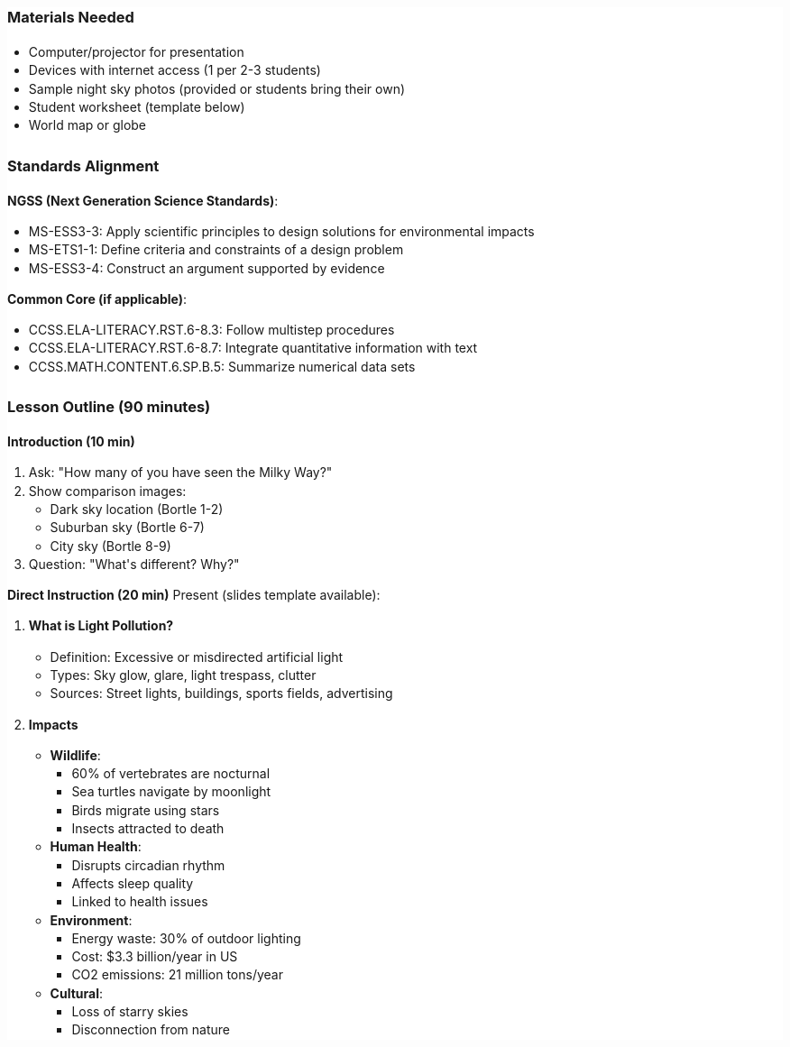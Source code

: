 ### Materials Needed
- Computer/projector for presentation
- Devices with internet access (1 per 2-3 students)
- Sample night sky photos (provided or students bring their own)
- Student worksheet (template below)
- World map or globe

### Standards Alignment

**NGSS (Next Generation Science Standards)**:
- MS-ESS3-3: Apply scientific principles to design solutions for environmental impacts
- MS-ETS1-1: Define criteria and constraints of a design problem
- MS-ESS3-4: Construct an argument supported by evidence

**Common Core (if applicable)**:
- CCSS.ELA-LITERACY.RST.6-8.3: Follow multistep procedures
- CCSS.ELA-LITERACY.RST.6-8.7: Integrate quantitative information with text
- CCSS.MATH.CONTENT.6.SP.B.5: Summarize numerical data sets

### Lesson Outline (90 minutes)

**Introduction (10 min)**
1. Ask: "How many of you have seen the Milky Way?"
2. Show comparison images:
   - Dark sky location (Bortle 1-2)
   - Suburban sky (Bortle 6-7)
   - City sky (Bortle 8-9)
3. Question: "What's different? Why?"

**Direct Instruction (20 min)**
Present (slides template available):

1. **What is Light Pollution?**
   - Definition: Excessive or misdirected artificial light
   - Types: Sky glow, glare, light trespass, clutter
   - Sources: Street lights, buildings, sports fields, advertising

2. **Impacts**
   - **Wildlife**:
     - 60% of vertebrates are nocturnal
     - Sea turtles navigate by moonlight
     - Birds migrate using stars
     - Insects attracted to death
   - **Human Health**:
     - Disrupts circadian rhythm
     - Affects sleep quality
     - Linked to health issues
   - **Environment**:
     - Energy waste: 30% of outdoor lighting
     - Cost: $3.3 billion/year in US
     - CO2 emissions: 21 million tons/year
   - **Cultural**:
     - Loss of starry skies
     - Disconnection from nature
